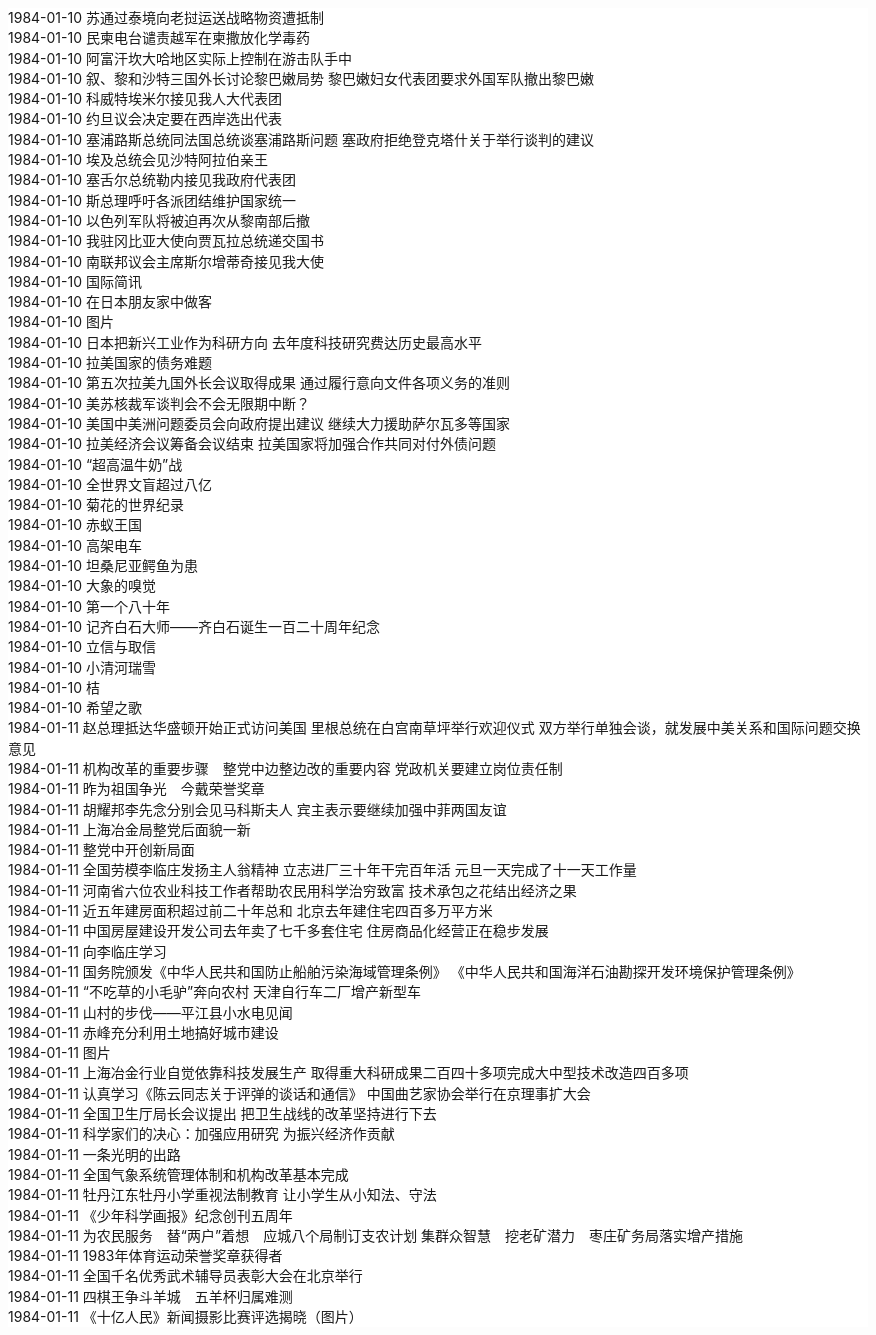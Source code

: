 1984-01-10 苏通过泰境向老挝运送战略物资遭抵制  
1984-01-10 民柬电台谴责越军在柬撒放化学毒药  
1984-01-10 阿富汗坎大哈地区实际上控制在游击队手中  
1984-01-10 叙、黎和沙特三国外长讨论黎巴嫩局势  黎巴嫩妇女代表团要求外国军队撤出黎巴嫩  
1984-01-10 科威特埃米尔接见我人大代表团  
1984-01-10 约旦议会决定要在西岸选出代表  
1984-01-10 塞浦路斯总统同法国总统谈塞浦路斯问题  塞政府拒绝登克塔什关于举行谈判的建议  
1984-01-10 埃及总统会见沙特阿拉伯亲王  
1984-01-10 塞舌尔总统勒内接见我政府代表团  
1984-01-10 斯总理呼吁各派团结维护国家统一  
1984-01-10 以色列军队将被迫再次从黎南部后撤  
1984-01-10 我驻冈比亚大使向贾瓦拉总统递交国书  
1984-01-10 南联邦议会主席斯尔增蒂奇接见我大使  
1984-01-10 国际简讯  
1984-01-10 在日本朋友家中做客  
1984-01-10 图片  
1984-01-10 日本把新兴工业作为科研方向  去年度科技研究费达历史最高水平  
1984-01-10 拉美国家的债务难题  
1984-01-10 第五次拉美九国外长会议取得成果  通过履行意向文件各项义务的准则  
1984-01-10 美苏核裁军谈判会不会无限期中断？  
1984-01-10 美国中美洲问题委员会向政府提出建议  继续大力援助萨尔瓦多等国家  
1984-01-10 拉美经济会议筹备会议结束  拉美国家将加强合作共同对付外债问题  
1984-01-10 “超高温牛奶”战  
1984-01-10 全世界文盲超过八亿  
1984-01-10 菊花的世界纪录  
1984-01-10 赤蚁王国  
1984-01-10 高架电车  
1984-01-10 坦桑尼亚鳄鱼为患  
1984-01-10 大象的嗅觉  
1984-01-10 第一个八十年  
1984-01-10 记齐白石大师——齐白石诞生一百二十周年纪念  
1984-01-10 立信与取信  
1984-01-10 小清河瑞雪  
1984-01-10 桔  
1984-01-10 希望之歌  
1984-01-11 赵总理抵达华盛顿开始正式访问美国  里根总统在白宫南草坪举行欢迎仪式  双方举行单独会谈，就发展中美关系和国际问题交换意见  
1984-01-11 机构改革的重要步骤　整党中边整边改的重要内容  党政机关要建立岗位责任制  
1984-01-11 昨为祖国争光　今戴荣誉奖章  
1984-01-11 胡耀邦李先念分别会见马科斯夫人  宾主表示要继续加强中菲两国友谊  
1984-01-11 上海冶金局整党后面貌一新  
1984-01-11 整党中开创新局面  
1984-01-11 全国劳模李临庄发扬主人翁精神  立志进厂三十年干完百年活  元旦一天完成了十一天工作量  
1984-01-11 河南省六位农业科技工作者帮助农民用科学治穷致富  技术承包之花结出经济之果  
1984-01-11 近五年建房面积超过前二十年总和  北京去年建住宅四百多万平方米  
1984-01-11 中国房屋建设开发公司去年卖了七千多套住宅  住房商品化经营正在稳步发展  
1984-01-11 向李临庄学习  
1984-01-11 国务院颁发《中华人民共和国防止船舶污染海域管理条例》 《中华人民共和国海洋石油勘探开发环境保护管理条例》  
1984-01-11 “不吃草的小毛驴”奔向农村  天津自行车二厂增产新型车  
1984-01-11 山村的步伐——平江县小水电见闻  
1984-01-11 赤峰充分利用土地搞好城市建设  
1984-01-11 图片  
1984-01-11 上海冶金行业自觉依靠科技发展生产  取得重大科研成果二百四十多项完成大中型技术改造四百多项  
1984-01-11 认真学习《陈云同志关于评弹的谈话和通信》  中国曲艺家协会举行在京理事扩大会  
1984-01-11 全国卫生厅局长会议提出  把卫生战线的改革坚持进行下去  
1984-01-11 科学家们的决心：加强应用研究  为振兴经济作贡献  
1984-01-11 一条光明的出路  
1984-01-11 全国气象系统管理体制和机构改革基本完成  
1984-01-11 牡丹江东牡丹小学重视法制教育  让小学生从小知法、守法  
1984-01-11 《少年科学画报》纪念创刊五周年  
1984-01-11 为农民服务　替“两户”着想　应城八个局制订支农计划  集群众智慧　挖老矿潜力　枣庄矿务局落实增产措施  
1984-01-11 1983年体育运动荣誉奖章获得者  
1984-01-11 全国千名优秀武术辅导员表彰大会在北京举行  
1984-01-11 四棋王争斗羊城　五羊杯归属难测  
1984-01-11 《十亿人民》新闻摄影比赛评选揭晓（图片）  